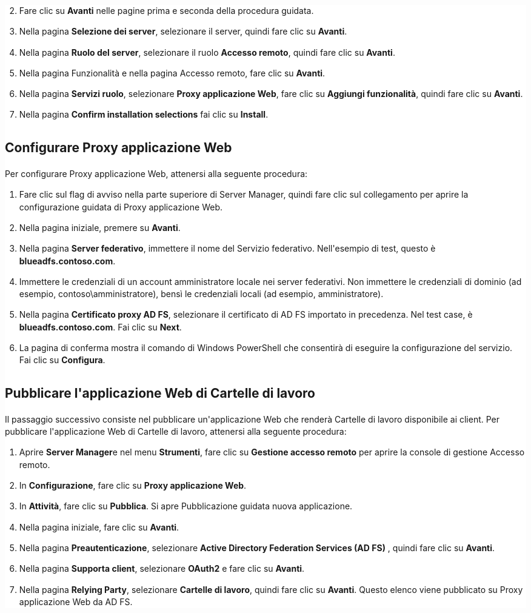 2.  Fare clic su **Avanti** nelle pagine prima e seconda della procedura guidata.  
  
3.  Nella pagina **Selezione dei server**, selezionare il server, quindi fare clic su **Avanti**.  
  
4.  Nella pagina **Ruolo del server**, selezionare il ruolo **Accesso remoto**, quindi fare clic su **Avanti**.  
  
5.  Nella pagina Funzionalità e nella pagina Accesso remoto, fare clic su **Avanti**.  
  
6.  Nella pagina **Servizi ruolo**, selezionare **Proxy applicazione Web**, fare clic su **Aggiungi funzionalità**, quindi fare clic su **Avanti**.

7.  Nella pagina **Confirm installation selections** fai clic su **Install**.  
  
## <a name="configure-web-application-proxy"></a>Configurare Proxy applicazione Web  
Per configurare Proxy applicazione Web, attenersi alla seguente procedura:  
  
1.  Fare clic sul flag di avviso nella parte superiore di Server Manager, quindi fare clic sul collegamento per aprire la configurazione guidata di Proxy applicazione Web.  
  
2.  Nella pagina iniziale, premere su **Avanti**.  
  
3.  Nella pagina **Server federativo**, immettere il nome del Servizio federativo. Nell'esempio di test, questo è **blueadfs.contoso.com**.  
  
4.  Immettere le credenziali di un account amministratore locale nei server federativi. Non immettere le credenziali di dominio (ad esempio, contoso\amministratore), bensì le credenziali locali (ad esempio, amministratore).  
  
5.  Nella pagina **Certificato proxy AD FS**, selezionare il certificato di AD FS importato in precedenza. Nel test case, è **blueadfs.contoso.com**. Fai clic su **Next**.  
  
6.  La pagina di conferma mostra il comando di Windows PowerShell che consentirà di eseguire la configurazione del servizio. Fai clic su **Configura**.  
  
## <a name="publish-the-work-folders-web-application"></a>Pubblicare l'applicazione Web di Cartelle di lavoro  
Il passaggio successivo consiste nel pubblicare un'applicazione Web che renderà Cartelle di lavoro disponibile ai client. Per pubblicare l'applicazione Web di Cartelle di lavoro, attenersi alla seguente procedura:  
  
1. Aprire **Server Manager**e nel menu **Strumenti**, fare clic su **Gestione accesso remoto** per aprire la console di gestione Accesso remoto.  
  
2. In **Configurazione**, fare clic su **Proxy applicazione Web**.  
  
3. In **Attività**, fare clic su **Pubblica**. Si apre Pubblicazione guidata nuova applicazione.  
  
4. Nella pagina iniziale, fare clic su **Avanti**.  
  
5. Nella pagina **Preautenticazione**, selezionare **Active Directory Federation Services (AD FS)** , quindi fare clic su **Avanti**.  
  
6. Nella pagina **Supporta client**, selezionare **OAuth2** e fare clic su **Avanti**.

7. Nella pagina **Relying Party**, selezionare **Cartelle di lavoro**, quindi fare clic su **Avanti**. Questo elenco viene pubblicato su Proxy applicazione Web da AD FS.  
  